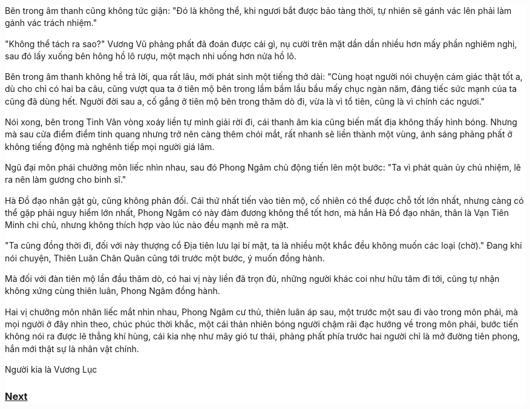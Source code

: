 Bên trong âm thanh cũng không tức giận: "Đó là không thể, khi ngươi bắt được bảo tàng thời, tự nhiên sẽ gánh vác lên phải làm gánh vác trách nhiệm."

"Không thể tách ra sao?" Vương Vũ phảng phất đã đoán được cái gì, nụ cười trên mặt dần dần nhiều hơn mấy phần nghiêm nghị, sau đó lấy xuống bên hông hồ lô rượu, một mạch nhi uống hơn nửa hồ lô.

Bên trong âm thanh không hề trả lời, qua rất lâu, mới phát sinh một tiếng thở dài: "Cùng hoạt người nói chuyện cảm giác thật tốt a, dù cho chỉ có hai ba câu, cũng vượt qua ta ở tiên mộ bên trong lầm bầm lầu bầu mấy chục ngàn năm, đáng tiếc sức mạnh của ta cũng đã dùng hết. Người đời sau a, cố gắng ở tiên mộ bên trong thăm dò đi, vừa là vì tổ tiên, cũng là vì chính các ngươi."

Nói xong, bên trong Tinh Vân vòng xoáy liền tự mình giải rời đi, cái thanh âm kia cũng biến mất địa không thấy hình bóng. Nhưng mà sau cửa điểm điểm tinh quang nhưng trở nên càng thêm chói mắt, rất nhanh sẽ liền thành một vùng, ánh sáng phảng phất ở không tiếng động mà nghênh tiếp mọi người giá lâm.

Ngũ đại môn phái chưởng môn liếc nhìn nhau, sau đó Phong Ngâm chủ động tiến lên một bước: "Ta vì phát quản ủy chủ nhiệm, lẽ ra nên làm gương cho binh sĩ."

Hà Đồ đạo nhân gật gù, cũng không phản đối. Cái thứ nhất tiến vào tiên mộ, cố nhiên có thể được chỗ tốt lớn nhất, nhưng càng có thể gặp phải nguy hiểm lớn nhất, Phong Ngâm có này đảm đương không thể tốt hơn, mà hắn Hà Đồ đạo nhân, thân là Vạn Tiên Minh chi chủ, nhưng không thích hợp vào lúc nào đều mạnh mẽ ra mặt.

"Ta cũng đồng thời đi, đối với này thượng cổ Địa tiên lưu lại bí mật, ta là nhiều một khắc đều không muốn các loại (chờ)." Đang khi nói chuyện, Thiên Luân Chân Quân cũng tới trước một bước, ý muốn đồng hành.

Mà đối với đàn tiên mộ lần đầu thăm dò, có hai vị này liền đã trọn đủ, những người khác coi như hữu tâm đi tới, cũng tự nhận không xứng cùng thiên luân, Phong Ngâm đồng hành.

Hai vị chưởng môn nhân liếc mắt nhìn nhau, Phong Ngâm cư thủ, thiên luân áp sau, một trước một sau đi vào trong môn phái, mà mọi người ở đây nhìn theo, chúc phúc thời khắc, một cái thản nhiên bóng người chậm rãi đạc hướng về trong môn phái, bước tiến không nói ra được lẽ thẳng khí hùng, cái kia nhẹ như mây gió tư thái, phảng phất phía trước hai người chỉ là mở đường tiên phong, hắn mới thật sự là nhân vật chính.

Người kia là Vương Lục

### [Next](./chuong-369.html)
